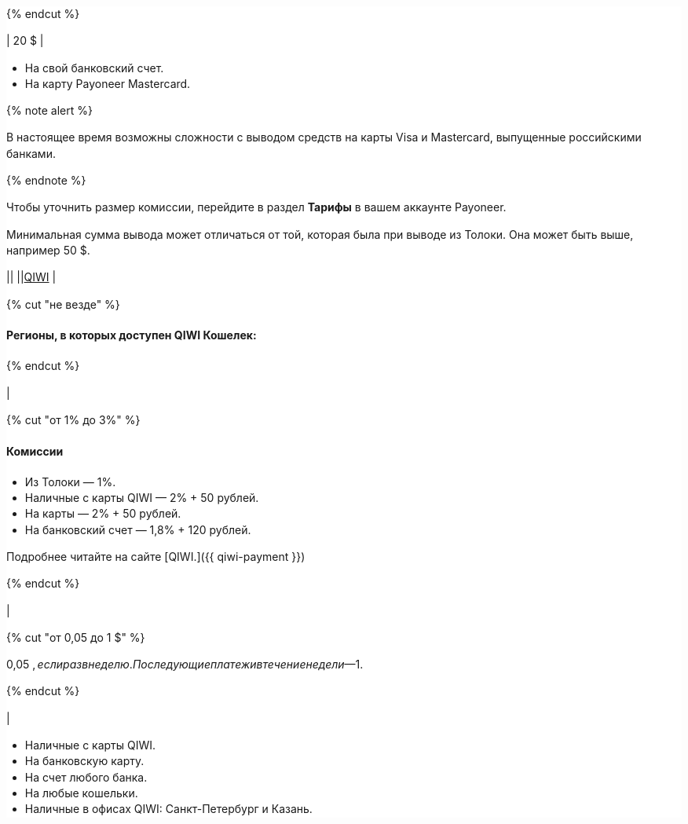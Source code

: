 {% endcut %}

| 20 $ | 

* На свой банковский счет.
* На карту Payoneer Mastercard.

{% note alert %}

В настоящее время возможны сложности с выводом средств на карты Visa и Mastercard, выпущенные российскими банками.

{% endnote %}

Чтобы уточнить размер комиссии, перейдите в раздел **Тарифы** в вашем аккаунте Payoneer.

Минимальная сумма вывода может отличаться от той, которая была при выводе из Толоки. Она может быть выше, например 50 $. 

||
||[QIWI](Qiwi-wallet.md) | 

{% cut "не везде" %}

#### Регионы, в которых доступен QIWI Кошелек:

{% endcut %} 

| 

{% cut "от 1% до 3%" %}

#### Комиссии

- Из Толоки — 1%.
- Наличные с карты QIWI — 2% + 50 рублей.
- На карты — 2% + 50 рублей.
- На банковский счет — 1,8% + 120 рублей.

Подробнее читайте на сайте [QIWI.]({{ qiwi-payment }})

{% endcut %} 

| 

{% cut "от 0,05 до 1 $" %}

0,05 $, если раз в неделю. Последующие платежи в течение недели — 1 $.

{% endcut %} 

|
- Наличные с карты QIWI.
- На банковскую карту.
- На счет любого банка.
- На любые кошельки.
- Наличные в офисах QIWI: Санкт-Петербург и Казань.
